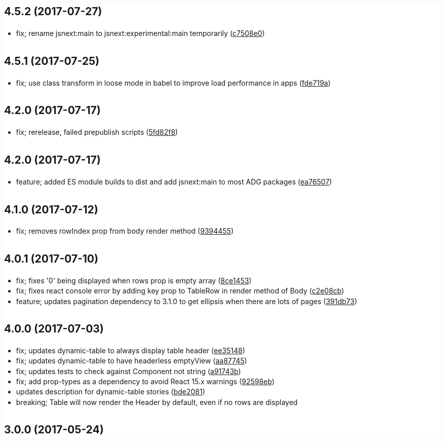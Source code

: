 ## 4.5.2 (2017-07-27)

- fix; rename jsnext:main to jsnext:experimental:main temporarily
  ([c7508e0](https://bitbucket.org/atlassian/atlaskit/commits/c7508e0))

## 4.5.1 (2017-07-25)

- fix; use class transform in loose mode in babel to improve load performance in apps
  ([fde719a](https://bitbucket.org/atlassian/atlaskit/commits/fde719a))

## 4.2.0 (2017-07-17)

- fix; rerelease, failed prepublish scripts
  ([5fd82f8](https://bitbucket.org/atlassian/atlaskit/commits/5fd82f8))

## 4.2.0 (2017-07-17)

- feature; added ES module builds to dist and add jsnext:main to most ADG packages
  ([ea76507](https://bitbucket.org/atlassian/atlaskit/commits/ea76507))

## 4.1.0 (2017-07-12)

- fix; removes rowIndex prop from body render method
  ([9394455](https://bitbucket.org/atlassian/atlaskit/commits/9394455))

## 4.0.1 (2017-07-10)

- fix; fixes '0' being displayed when rows prop is empty array
  ([8ce1453](https://bitbucket.org/atlassian/atlaskit/commits/8ce1453))
- fix; fixes react console error by adding key prop to TableRow in render method of Body
  ([c2e08cb](https://bitbucket.org/atlassian/atlaskit/commits/c2e08cb))
- feature; updates pagination dependency to 3.1.0 to get ellipsis when there are lots of pages
  ([391db73](https://bitbucket.org/atlassian/atlaskit/commits/391db73))

## 4.0.0 (2017-07-03)

- fix; updates dynamic-table to always display table header
  ([ee35148](https://bitbucket.org/atlassian/atlaskit/commits/ee35148))
- fix; updates dynamic-table to have headerless emptyView
  ([aa87745](https://bitbucket.org/atlassian/atlaskit/commits/aa87745))
- fix; updates tests to check against Component not string
  ([a91743b](https://bitbucket.org/atlassian/atlaskit/commits/a91743b))
- fix; add prop-types as a dependency to avoid React 15.x warnings
  ([92598eb](https://bitbucket.org/atlassian/atlaskit/commits/92598eb))
- updates description for dynamic-table stories
  ([bde2081](https://bitbucket.org/atlassian/atlaskit/commits/bde2081))
- breaking; Table will now render the Header by default, even if no rows are displayed

## 3.0.0 (2017-05-24)
